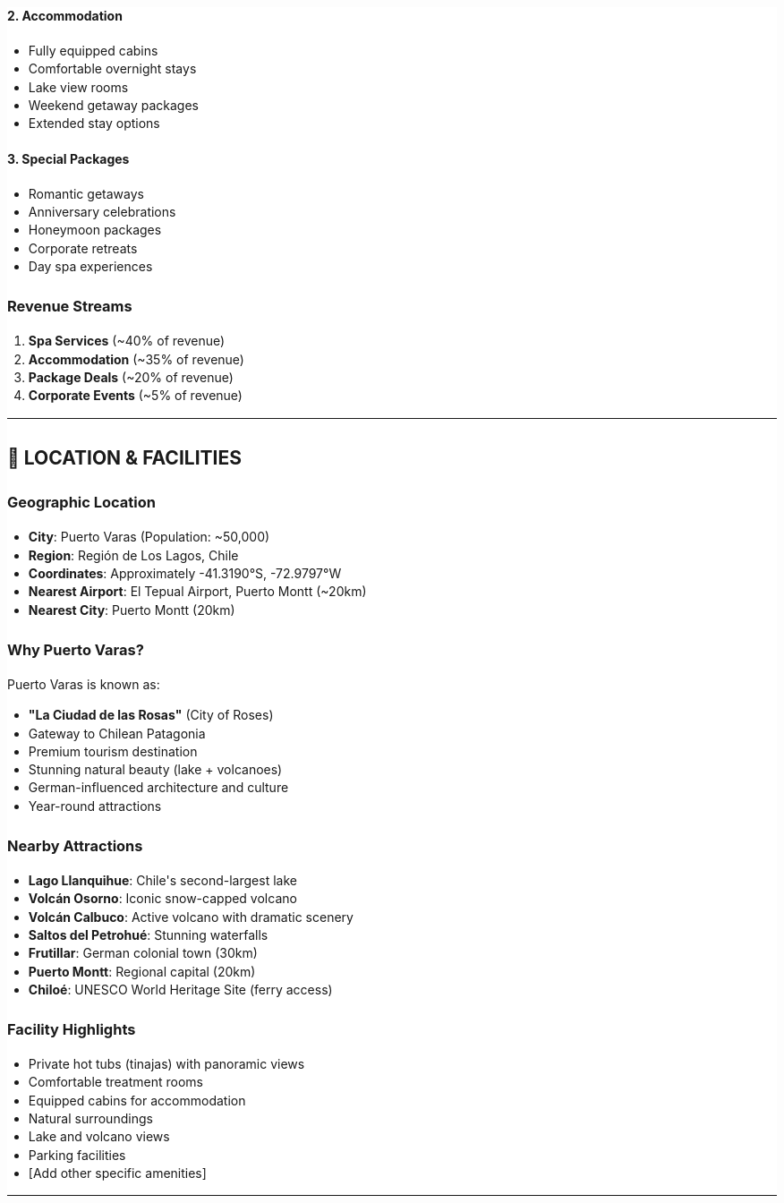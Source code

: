 #### 2. **Accommodation**
- Fully equipped cabins
- Comfortable overnight stays
- Lake view rooms
- Weekend getaway packages
- Extended stay options

#### 3. **Special Packages**
- Romantic getaways
- Anniversary celebrations
- Honeymoon packages
- Corporate retreats
- Day spa experiences

### Revenue Streams
1. **Spa Services** (~40% of revenue)
2. **Accommodation** (~35% of revenue)
3. **Package Deals** (~20% of revenue)
4. **Corporate Events** (~5% of revenue)

---

## 📍 **LOCATION & FACILITIES**

### Geographic Location
- **City**: Puerto Varas (Population: ~50,000)
- **Region**: Región de Los Lagos, Chile
- **Coordinates**: Approximately -41.3190°S, -72.9797°W
- **Nearest Airport**: El Tepual Airport, Puerto Montt (~20km)
- **Nearest City**: Puerto Montt (20km)

### Why Puerto Varas?
Puerto Varas is known as:
- **"La Ciudad de las Rosas"** (City of Roses)
- Gateway to Chilean Patagonia
- Premium tourism destination
- Stunning natural beauty (lake + volcanoes)
- German-influenced architecture and culture
- Year-round attractions

### Nearby Attractions
- **Lago Llanquihue**: Chile's second-largest lake
- **Volcán Osorno**: Iconic snow-capped volcano
- **Volcán Calbuco**: Active volcano with dramatic scenery
- **Saltos del Petrohué**: Stunning waterfalls
- **Frutillar**: German colonial town (30km)
- **Puerto Montt**: Regional capital (20km)
- **Chiloé**: UNESCO World Heritage Site (ferry access)

### Facility Highlights
- Private hot tubs (tinajas) with panoramic views
- Comfortable treatment rooms
- Equipped cabins for accommodation
- Natural surroundings
- Lake and volcano views
- Parking facilities
- [Add other specific amenities]

---